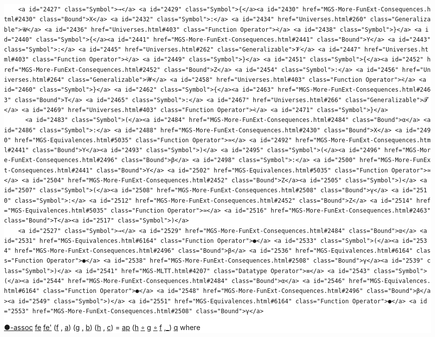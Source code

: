         <a id="2427" class="Symbol">→</a> <a id="2429" class="Symbol">{</a><a id="2430" href="MGS-More-FunExt-Consequences.html#2430" class="Bound">X</a> <a id="2432" class="Symbol">:</a> <a id="2434" href="Universes.html#260" class="Generalizable">𝓤</a> <a id="2436" href="Universes.html#403" class="Function Operator">̇</a> <a id="2438" class="Symbol">}</a> <a id="2440" class="Symbol">{</a><a id="2441" href="MGS-More-FunExt-Consequences.html#2441" class="Bound">Y</a> <a id="2443" class="Symbol">:</a> <a id="2445" href="Universes.html#262" class="Generalizable">𝓥</a> <a id="2447" href="Universes.html#403" class="Function Operator">̇</a> <a id="2449" class="Symbol">}</a> <a id="2451" class="Symbol">{</a><a id="2452" href="MGS-More-FunExt-Consequences.html#2452" class="Bound">Z</a> <a id="2454" class="Symbol">:</a> <a id="2456" href="Universes.html#264" class="Generalizable">𝓦</a> <a id="2458" href="Universes.html#403" class="Function Operator">̇</a> <a id="2460" class="Symbol">}</a> <a id="2462" class="Symbol">{</a><a id="2463" href="MGS-More-FunExt-Consequences.html#2463" class="Bound">T</a> <a id="2465" class="Symbol">:</a> <a id="2467" href="Universes.html#266" class="Generalizable">𝓣</a> <a id="2469" href="Universes.html#403" class="Function Operator">̇</a> <a id="2471" class="Symbol">}</a>
          <a id="2483" class="Symbol">(</a><a id="2484" href="MGS-More-FunExt-Consequences.html#2484" class="Bound">α</a> <a id="2486" class="Symbol">:</a> <a id="2488" href="MGS-More-FunExt-Consequences.html#2430" class="Bound">X</a> <a id="2490" href="MGS-Equivalences.html#5035" class="Function Operator">≃</a> <a id="2492" href="MGS-More-FunExt-Consequences.html#2441" class="Bound">Y</a><a id="2493" class="Symbol">)</a> <a id="2495" class="Symbol">(</a><a id="2496" href="MGS-More-FunExt-Consequences.html#2496" class="Bound">β</a> <a id="2498" class="Symbol">:</a> <a id="2500" href="MGS-More-FunExt-Consequences.html#2441" class="Bound">Y</a> <a id="2502" href="MGS-Equivalences.html#5035" class="Function Operator">≃</a> <a id="2504" href="MGS-More-FunExt-Consequences.html#2452" class="Bound">Z</a><a id="2505" class="Symbol">)</a> <a id="2507" class="Symbol">(</a><a id="2508" href="MGS-More-FunExt-Consequences.html#2508" class="Bound">γ</a> <a id="2510" class="Symbol">:</a> <a id="2512" href="MGS-More-FunExt-Consequences.html#2452" class="Bound">Z</a> <a id="2514" href="MGS-Equivalences.html#5035" class="Function Operator">≃</a> <a id="2516" href="MGS-More-FunExt-Consequences.html#2463" class="Bound">T</a><a id="2517" class="Symbol">)</a>
        <a id="2527" class="Symbol">→</a> <a id="2529" href="MGS-More-FunExt-Consequences.html#2484" class="Bound">α</a> <a id="2531" href="MGS-Equivalences.html#6164" class="Function Operator">●</a> <a id="2533" class="Symbol">(</a><a id="2534" href="MGS-More-FunExt-Consequences.html#2496" class="Bound">β</a> <a id="2536" href="MGS-Equivalences.html#6164" class="Function Operator">●</a> <a id="2538" href="MGS-More-FunExt-Consequences.html#2508" class="Bound">γ</a><a id="2539" class="Symbol">)</a> <a id="2541" href="MGS-MLTT.html#4207" class="Datatype Operator">≡</a> <a id="2543" class="Symbol">(</a><a id="2544" href="MGS-More-FunExt-Consequences.html#2484" class="Bound">α</a> <a id="2546" href="MGS-Equivalences.html#6164" class="Function Operator">●</a> <a id="2548" href="MGS-More-FunExt-Consequences.html#2496" class="Bound">β</a><a id="2549" class="Symbol">)</a> <a id="2551" href="MGS-Equivalences.html#6164" class="Function Operator">●</a> <a id="2553" href="MGS-More-FunExt-Consequences.html#2508" class="Bound">γ</a>

<a id="2556" href="MGS-More-FunExt-Consequences.html#2365" class="Function">●-assoc</a> <a id="2564" href="MGS-More-FunExt-Consequences.html#2564" class="Bound">fe</a> <a id="2567" href="MGS-More-FunExt-Consequences.html#2567" class="Bound">fe&#39;</a> <a id="2571" class="Symbol">(</a><a id="2572" href="MGS-More-FunExt-Consequences.html#2572" class="Bound">f</a> <a id="2574" href="MGS-MLTT.html#2929" class="InductiveConstructor Operator">,</a> <a id="2576" href="MGS-More-FunExt-Consequences.html#2576" class="Bound">a</a><a id="2577" class="Symbol">)</a> <a id="2579" class="Symbol">(</a><a id="2580" href="MGS-More-FunExt-Consequences.html#2580" class="Bound">g</a> <a id="2582" href="MGS-MLTT.html#2929" class="InductiveConstructor Operator">,</a> <a id="2584" href="MGS-More-FunExt-Consequences.html#2584" class="Bound">b</a><a id="2585" class="Symbol">)</a> <a id="2587" class="Symbol">(</a><a id="2588" href="MGS-More-FunExt-Consequences.html#2588" class="Bound">h</a> <a id="2590" href="MGS-MLTT.html#2929" class="InductiveConstructor Operator">,</a> <a id="2592" href="MGS-More-FunExt-Consequences.html#2592" class="Bound">c</a><a id="2593" class="Symbol">)</a> <a id="2595" class="Symbol">=</a> <a id="2597" href="MGS-MLTT.html#6613" class="Function">ap</a> <a id="2600" class="Symbol">(</a><a id="2601" href="MGS-More-FunExt-Consequences.html#2588" class="Bound">h</a> <a id="2603" href="MGS-MLTT.html#3813" class="Function Operator">∘</a> <a id="2605" href="MGS-More-FunExt-Consequences.html#2580" class="Bound">g</a> <a id="2607" href="MGS-MLTT.html#3813" class="Function Operator">∘</a> <a id="2609" href="MGS-More-FunExt-Consequences.html#2572" class="Bound">f</a> <a id="2611" href="MGS-MLTT.html#2929" class="InductiveConstructor Operator">,_</a><a id="2613" class="Symbol">)</a> <a id="2615" href="MGS-More-FunExt-Consequences.html#2728" class="Function">q</a>
 <a id="2618" class="Keyword">where</a>